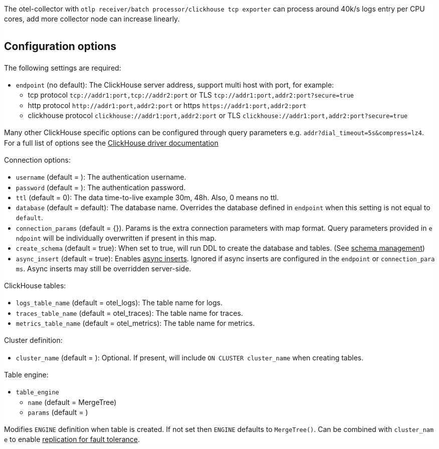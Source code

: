 The otel-collector with `otlp receiver/batch processor/clickhouse tcp exporter` can process
around 40k/s logs entry per CPU cores, add more collector node can increase linearly.

## Configuration options

The following settings are required:

- `endpoint` (no default): The ClickHouse server address, support multi host with port, for example:
  - tcp protocol `tcp://addr1:port,tcp://addr2:port` or TLS `tcp://addr1:port,addr2:port?secure=true`
  - http protocol `http://addr1:port,addr2:port` or https `https://addr1:port,addr2:port`
  - clickhouse protocol `clickhouse://addr1:port,addr2:port` or TLS `clickhouse://addr1:port,addr2:port?secure=true`

Many other ClickHouse specific options can be configured through query parameters e.g. `addr?dial_timeout=5s&compress=lz4`. For a full list of options see the [ClickHouse driver documentation](https://github.com/ClickHouse/clickhouse-go/blob/b2f9409ba1c7bb239a4f6553a6da347f3f5f1330/clickhouse_options.go#L174)

Connection options:

- `username` (default = ): The authentication username.
- `password` (default = ): The authentication password.
- `ttl` (default = 0): The data time-to-live example 30m, 48h. Also, 0 means no ttl.
- `database` (default = default): The database name. Overrides the database defined in `endpoint` when this setting is not equal to `default`.
- `connection_params` (default = {}). Params is the extra connection parameters with map format. Query parameters provided in `endpoint` will be individually overwritten if present in this map.
- `create_schema` (default = true): When set to true, will run DDL to create the database and tables. (See [schema management](#schema-management))
- `async_insert` (default = true): Enables [async inserts](https://clickhouse.com/docs/en/optimize/asynchronous-inserts). Ignored if async inserts are configured in the `endpoint` or `connection_params`. Async inserts may still be overridden server-side.

ClickHouse tables:

- `logs_table_name` (default = otel_logs): The table name for logs.
- `traces_table_name` (default = otel_traces): The table name for traces.
- `metrics_table_name` (default = otel_metrics): The table name for metrics.

Cluster definition:

- `cluster_name` (default = ): Optional. If present, will include `ON CLUSTER cluster_name` when creating tables.

Table engine:

- `table_engine`
    - `name` (default = MergeTree)
    - `params` (default = )

Modifies `ENGINE` definition when table is created. If not set then `ENGINE` defaults to `MergeTree()`.
Can be combined with `cluster_name` to enable [replication for fault tolerance](https://clickhouse.com/docs/en/architecture/replication).
